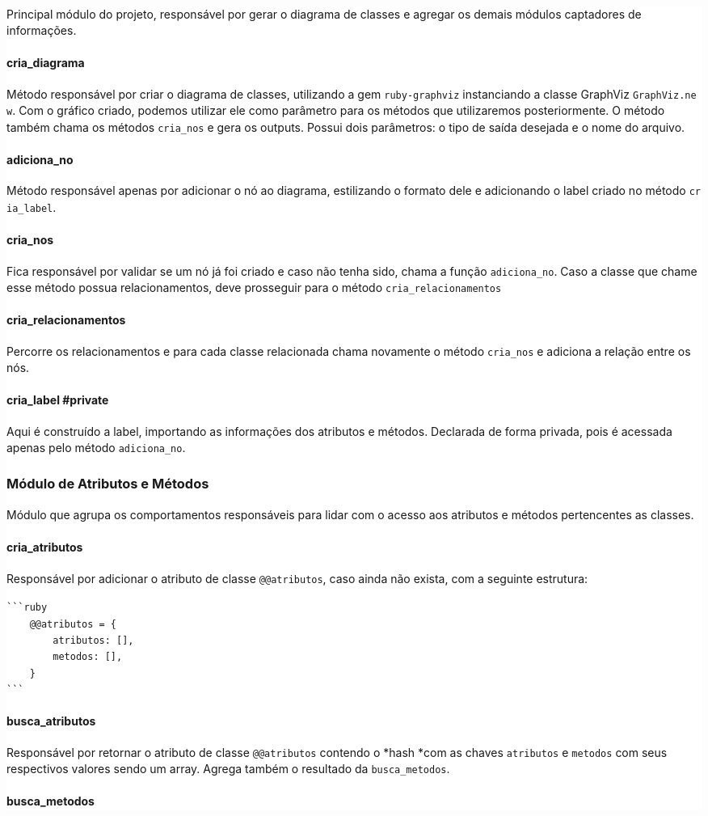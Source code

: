 Principal módulo do projeto, responsável por gerar o diagrama de classes e agregar os demais módulos captadores de informações.

#### cria_diagrama

Método responsável por criar o diagrama de classes, utilizando a gem `ruby-graphviz` instanciando a classe GraphViz `GraphViz.new`. Com o gráfico criado, podemos utilizar ele como parâmetro para os métodos que utilizaremos posteriormente. O método também chama os métodos `cria_nos` e gera os outputs. Possui dois parâmetros: o tipo de saída desejada e o nome do arquivo.

#### adiciona_no

Método responsável apenas por adicionar o nó ao diagrama, estilizando o formato dele e adicionando o label criado no método `cria_label`.

#### cria_nos

Fica responsável por validar se um nó já foi criado e caso não tenha sido, chama a função `adiciona_no`. Caso a classe que chame esse método possua relacionamentos, deve prosseguir para o método `cria_relacionamentos`

#### cria_relacionamentos

Percorre os relacionamentos e para cada classe relacionada chama novamente o método `cria_nos` e adiciona a relação entre os nós.

#### cria_label #private

Aqui é construído a label, importando as informações dos atributos e métodos. Declarada de forma privada, pois é acessada apenas pelo método `adiciona_no`.

### Módulo de Atributos e Métodos

Módulo que agrupa os comportamentos responsáveis para lidar com o acesso aos atributos e métodos pertencentes as classes.

#### cria_atributos

Responsável por adicionar o atributo de classe `@@atributos`, caso ainda não exista, com a seguinte estrutura:

    ```ruby
        @@atributos = {
            atributos: [],
            metodos: [],
        }
    ```

#### busca_atributos

Responsável por retornar o atributo de classe `@@atributos` contendo o *hash *com as chaves `atributos` e `metodos` com seus respectivos valores sendo um array. Agrega também o resultado da `busca_metodos`.

#### busca_metodos
